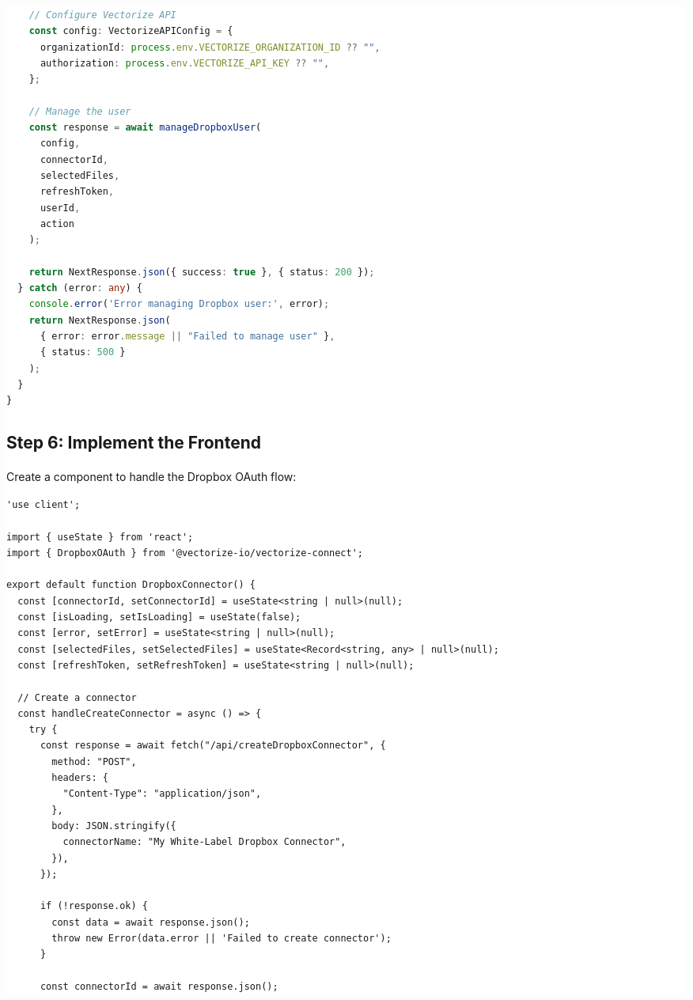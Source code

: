 ```typescript
    // Configure Vectorize API
    const config: VectorizeAPIConfig = {
      organizationId: process.env.VECTORIZE_ORGANIZATION_ID ?? "",
      authorization: process.env.VECTORIZE_API_KEY ?? "",
    };

    // Manage the user
    const response = await manageDropboxUser(
      config,
      connectorId,
      selectedFiles,
      refreshToken,
      userId,
      action
    );

    return NextResponse.json({ success: true }, { status: 200 });
  } catch (error: any) {
    console.error('Error managing Dropbox user:', error);
    return NextResponse.json(
      { error: error.message || "Failed to manage user" },
      { status: 500 }
    );
  }
}
```

## Step 6: Implement the Frontend

Create a component to handle the Dropbox OAuth flow:

```tsx
'use client';

import { useState } from 'react';
import { DropboxOAuth } from '@vectorize-io/vectorize-connect';

export default function DropboxConnector() {
  const [connectorId, setConnectorId] = useState<string | null>(null);
  const [isLoading, setIsLoading] = useState(false);
  const [error, setError] = useState<string | null>(null);
  const [selectedFiles, setSelectedFiles] = useState<Record<string, any> | null>(null);
  const [refreshToken, setRefreshToken] = useState<string | null>(null);

  // Create a connector
  const handleCreateConnector = async () => {
    try {
      const response = await fetch("/api/createDropboxConnector", {
        method: "POST",
        headers: {
          "Content-Type": "application/json",
        },
        body: JSON.stringify({
          connectorName: "My White-Label Dropbox Connector",
        }),
      });
      
      if (!response.ok) {
        const data = await response.json();
        throw new Error(data.error || 'Failed to create connector');
      }
      
      const connectorId = await response.json();
```